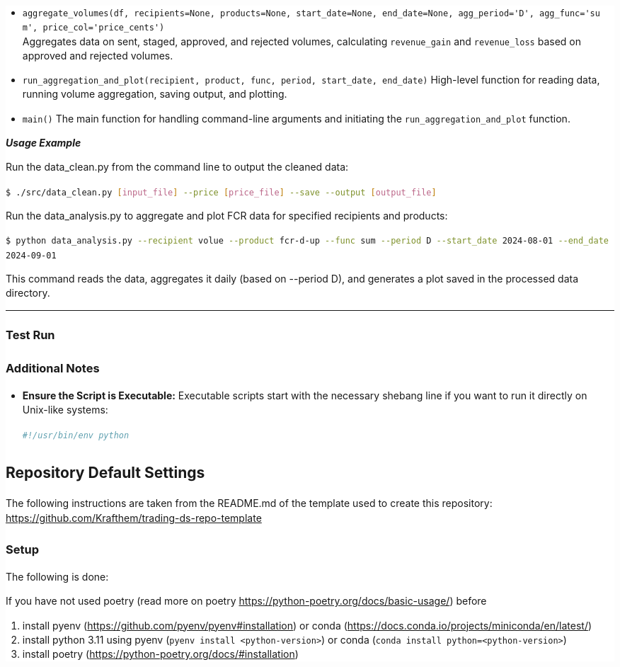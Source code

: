 - `aggregate_volumes(df, recipients=None, products=None, start_date=None, end_date=None, agg_period='D', agg_func='sum', price_col='price_cents')`  
   Aggregates data on sent, staged, approved, and rejected volumes, calculating `revenue_gain` and `revenue_loss` based on approved and rejected volumes.

- `run_aggregation_and_plot(recipient, product, func, period, start_date, end_date)` 
   High-level function for reading data, running volume aggregation, saving output, and plotting.

- `main()`
   The main function for handling command-line arguments and initiating the `run_aggregation_and_plot` function.

***Usage Example***

Run the data_clean.py from the command line to output the cleaned data:

```bash
$ ./src/data_clean.py [input_file] --price [price_file] --save --output [output_file]
```

Run the data_analysis.py to aggregate and plot FCR data for specified recipients and products:

```bash
$ python data_analysis.py --recipient volue --product fcr-d-up --func sum --period D --start_date 2024-08-01 --end_date 2024-09-01
```
This command reads the data, aggregates it daily (based on --period D), and generates a plot saved in the processed data directory.

---

### Test Run

### Additional Notes
- **Ensure the Script is Executable:** 
   Executable scripts start with the necessary shebang line if you want to run it directly on Unix-like systems:
   ```python
   #!/usr/bin/env python
   ```

## Repository Default Settings

The following instructions are taken from the README.md of the template used to create this repository:
https://github.com/Krafthem/trading-ds-repo-template

### Setup
The following is done:

If you have not used poetry (read more on poetry https://python-poetry.org/docs/basic-usage/) before
1. install pyenv (https://github.com/pyenv/pyenv#installation) or conda (https://docs.conda.io/projects/miniconda/en/latest/)
2. install python 3.11 using pyenv (`pyenv install <python-version>`) or conda (`conda install python=<python-version>`)
3. install poetry (https://python-poetry.org/docs/#installation)
